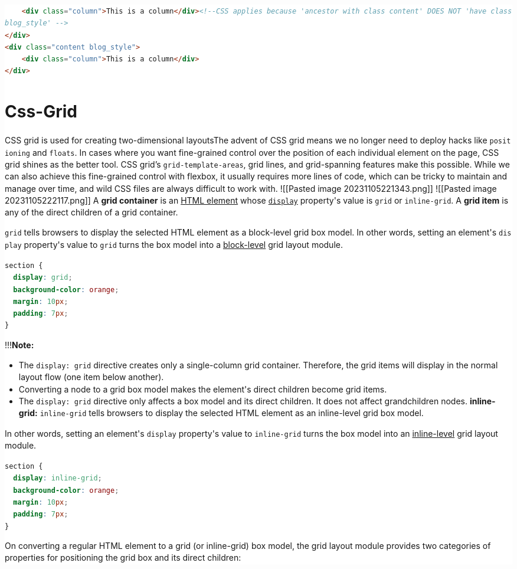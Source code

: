 ```html
	<div class="column">This is a column</div><!--CSS applies because 'ancestor with class content' DOES NOT 'have class blog_style' -->
</div>
<div class="content blog_style"> 
	<div class="column">This is a column</div>
</div>
```

# Css-Grid
CSS grid is used for creating two-dimensional layoutsThe advent of CSS grid means we no longer need to deploy hacks like `positioning` and `floats`.
In cases where you want fine-grained control over the position of each individual element on the page, CSS grid shines as the better tool. CSS grid’s `grid-template-areas`, grid lines, and grid-spanning features make this possible. While we can also achieve this fine-grained control with flexbox, it usually requires more lines of code, which can be tricky to maintain and manage over time, and wild CSS files are always difficult to work with.
![[Pasted image 20231105221343.png]]
![[Pasted image 20231105222117.png]]
A **grid container** is an [HTML element](https://codesweetly.com/web-tech-terms-h#html-element) whose [`display`](https://codesweetly.com/css-display-property) property's value is `grid` or `inline-grid`.
A **grid item** is any of the direct children of a grid container.

`grid` tells browsers to display the selected HTML element as a block-level grid box model.
In other words, setting an element's `display` property's value to `grid` turns the box model into a [block-level](https://developer.mozilla.org/en-US/docs/Web/HTML/Block-level_elements) grid layout module.
```css
section {
  display: grid;
  background-color: orange;
  margin: 10px;
  padding: 7px;
}
```
!!!**Note:**

- The `display: grid` directive creates only a single-column grid container. Therefore, the grid items will display in the normal layout flow (one item below another).
- Converting a node to a grid box model makes the element's direct children become grid items.
- The `display: grid` directive only affects a box model and its direct children. It does not affect grandchildren nodes.
**inline-grid:**
`inline-grid` tells browsers to display the selected HTML element as an inline-level grid box model.

In other words, setting an element's `display` property's value to `inline-grid` turns the box model into an [inline-level](https://developer.mozilla.org/en-US/docs/Web/HTML/Inline_elements) grid layout module.
```css
section {
  display: inline-grid;
  background-color: orange;
  margin: 10px;
  padding: 7px;
}
```
On converting a regular HTML element to a grid (or inline-grid) box model, the grid layout module provides two categories of properties for positioning the grid box and its direct children:
